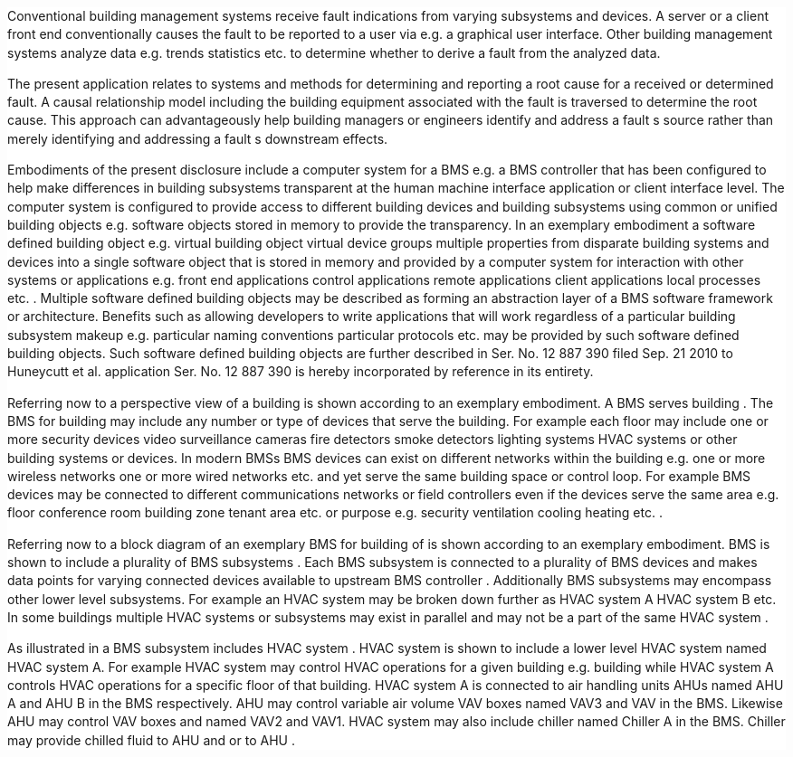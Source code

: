 Conventional building management systems receive fault indications from varying subsystems and devices. A server or a client front end conventionally causes the fault to be reported to a user via e.g. a graphical user interface. Other building management systems analyze data e.g. trends statistics etc. to determine whether to derive a fault from the analyzed data.

The present application relates to systems and methods for determining and reporting a root cause for a received or determined fault. A causal relationship model including the building equipment associated with the fault is traversed to determine the root cause. This approach can advantageously help building managers or engineers identify and address a fault s source rather than merely identifying and addressing a fault s downstream effects.

Embodiments of the present disclosure include a computer system for a BMS e.g. a BMS controller that has been configured to help make differences in building subsystems transparent at the human machine interface application or client interface level. The computer system is configured to provide access to different building devices and building subsystems using common or unified building objects e.g. software objects stored in memory to provide the transparency. In an exemplary embodiment a software defined building object e.g. virtual building object virtual device groups multiple properties from disparate building systems and devices into a single software object that is stored in memory and provided by a computer system for interaction with other systems or applications e.g. front end applications control applications remote applications client applications local processes etc. . Multiple software defined building objects may be described as forming an abstraction layer of a BMS software framework or architecture. Benefits such as allowing developers to write applications that will work regardless of a particular building subsystem makeup e.g. particular naming conventions particular protocols etc. may be provided by such software defined building objects. Such software defined building objects are further described in Ser. No. 12 887 390 filed Sep. 21 2010 to Huneycutt et al. application Ser. No. 12 887 390 is hereby incorporated by reference in its entirety.

Referring now to a perspective view of a building is shown according to an exemplary embodiment. A BMS serves building . The BMS for building may include any number or type of devices that serve the building. For example each floor may include one or more security devices video surveillance cameras fire detectors smoke detectors lighting systems HVAC systems or other building systems or devices. In modern BMSs BMS devices can exist on different networks within the building e.g. one or more wireless networks one or more wired networks etc. and yet serve the same building space or control loop. For example BMS devices may be connected to different communications networks or field controllers even if the devices serve the same area e.g. floor conference room building zone tenant area etc. or purpose e.g. security ventilation cooling heating etc. .

Referring now to a block diagram of an exemplary BMS for building of is shown according to an exemplary embodiment. BMS is shown to include a plurality of BMS subsystems . Each BMS subsystem is connected to a plurality of BMS devices and makes data points for varying connected devices available to upstream BMS controller . Additionally BMS subsystems may encompass other lower level subsystems. For example an HVAC system may be broken down further as HVAC system A HVAC system B etc. In some buildings multiple HVAC systems or subsystems may exist in parallel and may not be a part of the same HVAC system .

As illustrated in a BMS subsystem includes HVAC system . HVAC system is shown to include a lower level HVAC system named HVAC system A. For example HVAC system may control HVAC operations for a given building e.g. building while HVAC system A controls HVAC operations for a specific floor of that building. HVAC system A is connected to air handling units AHUs named AHU A and AHU B in the BMS respectively. AHU may control variable air volume VAV boxes named VAV3 and VAV  in the BMS. Likewise AHU may control VAV boxes and named VAV2 and VAV1. HVAC system may also include chiller named Chiller A in the BMS. Chiller may provide chilled fluid to AHU and or to AHU .
